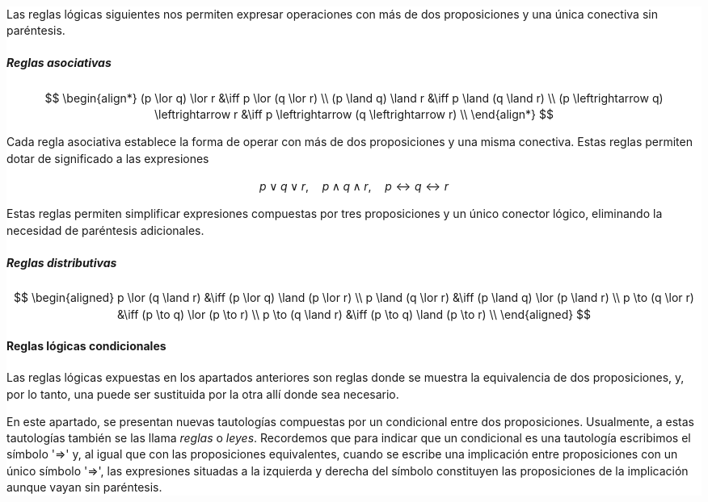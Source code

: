 Las reglas lógicas siguientes nos permiten expresar operaciones con más de
dos proposiciones y una única conectiva sin paréntesis.





##### Reglas asociativas

$$
\begin{align*}
  (p \lor q) \lor r &\iff p \lor (q \lor r) \\
  (p \land q) \land r &\iff p \land (q \land r) \\
  (p \leftrightarrow q) \leftrightarrow r &\iff p \leftrightarrow (q
    \leftrightarrow r) \\
\end{align*}
$$

Cada regla asociativa establece la forma de operar con más de dos
proposiciones y una misma conectiva. Estas reglas permiten dotar de
significado a las expresiones

$$ p \lor q \lor r, \quad p \land q \land r, \quad p \leftrightarrow q
\leftrightarrow r $$

Estas reglas permiten simplificar expresiones compuestas por tres
proposiciones y un único conector lógico, eliminando la necesidad de
paréntesis adicionales.





##### Reglas distributivas

$$
\begin{aligned}
  p \lor (q \land r) &\iff (p \lor q) \land (p \lor r) \\
  p \land (q \lor r) &\iff (p \land q) \lor (p \land r) \\
  p \to (q \lor r) &\iff (p \to q) \lor (p \to r) \\
  p \to (q \land r) &\iff (p \to q) \land (p \to r) \\
\end{aligned}
$$





#### Reglas lógicas condicionales

Las reglas lógicas expuestas en los apartados anteriores son reglas donde se
muestra la equivalencia de dos proposiciones, y, por lo tanto, una puede ser
sustituida por la otra allí donde sea necesario.

En este apartado, se presentan nuevas tautologías compuestas por un
condicional entre dos proposiciones. Usualmente, a estas tautologías también
se las llama _reglas_ o _leyes_. Recordemos que para indicar que un
condicional es una tautología escribimos el símbolo '$\Longrightarrow$' y,
al igual que con las proposiciones equivalentes, cuando se escribe una
implicación entre proposiciones con un único símbolo '$\Longrightarrow$',
las expresiones situadas a la izquierda y derecha del símbolo constituyen
las proposiciones de la implicación aunque vayan sin paréntesis.
